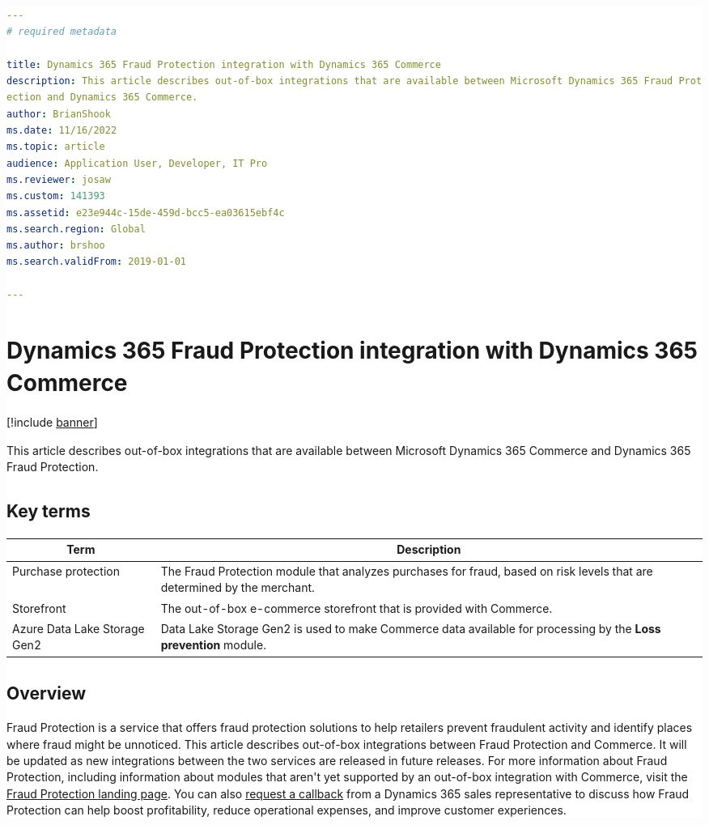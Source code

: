 ```yaml
---
# required metadata

title: Dynamics 365 Fraud Protection integration with Dynamics 365 Commerce
description: This article describes out-of-box integrations that are available between Microsoft Dynamics 365 Fraud Protection and Dynamics 365 Commerce. 
author: BrianShook
ms.date: 11/16/2022 
ms.topic: article
audience: Application User, Developer, IT Pro
ms.reviewer: josaw
ms.custom: 141393
ms.assetid: e23e944c-15de-459d-bcc5-ea03615ebf4c
ms.search.region: Global
ms.author: brshoo
ms.search.validFrom: 2019-01-01

---
```


# Dynamics 365 Fraud Protection integration with Dynamics 365 Commerce

[!include [banner](../includes/banner.md)]

This article describes out-of-box integrations that are available between Microsoft Dynamics 365 Commerce and Dynamics 365 Fraud Protection.

## Key terms

| Term | Description |
|---|---|
| Purchase protection | The Fraud Protection module that analyzes purchases for fraud, based on risk levels that are determined by the merchant. |
| Storefront | The out-of-box e-commerce storefront that is provided with Commerce. |
| Azure Data Lake Storage Gen2 | Data Lake Storage Gen2 is used to make Commerce data available for processing by the **Loss prevention** module. |

## Overview

Fraud Protection is a service that offers fraud protection solutions to help retailers prevent fraudulent activity and identify places where fraud might be unnoticed. This article describes out-of-box integrations between Fraud Protection and Commerce. It will be updated as new integrations between the two services are released in future releases. For more information about Fraud Protection, including information about modules that aren't yet supported by an out-of-box integration with Commerce, visit the [Fraud Protection landing page](https://dynamics.microsoft.com/ai/fraud-protection/). You can also [request a callback](https://dynamics.microsoft.com/get-started/?appname=fraudprotection) from a Dynamics 365 sales representative to discuss how Fraud Protection can help boost profitability, reduce operational expenses, and improve customer experiences.
